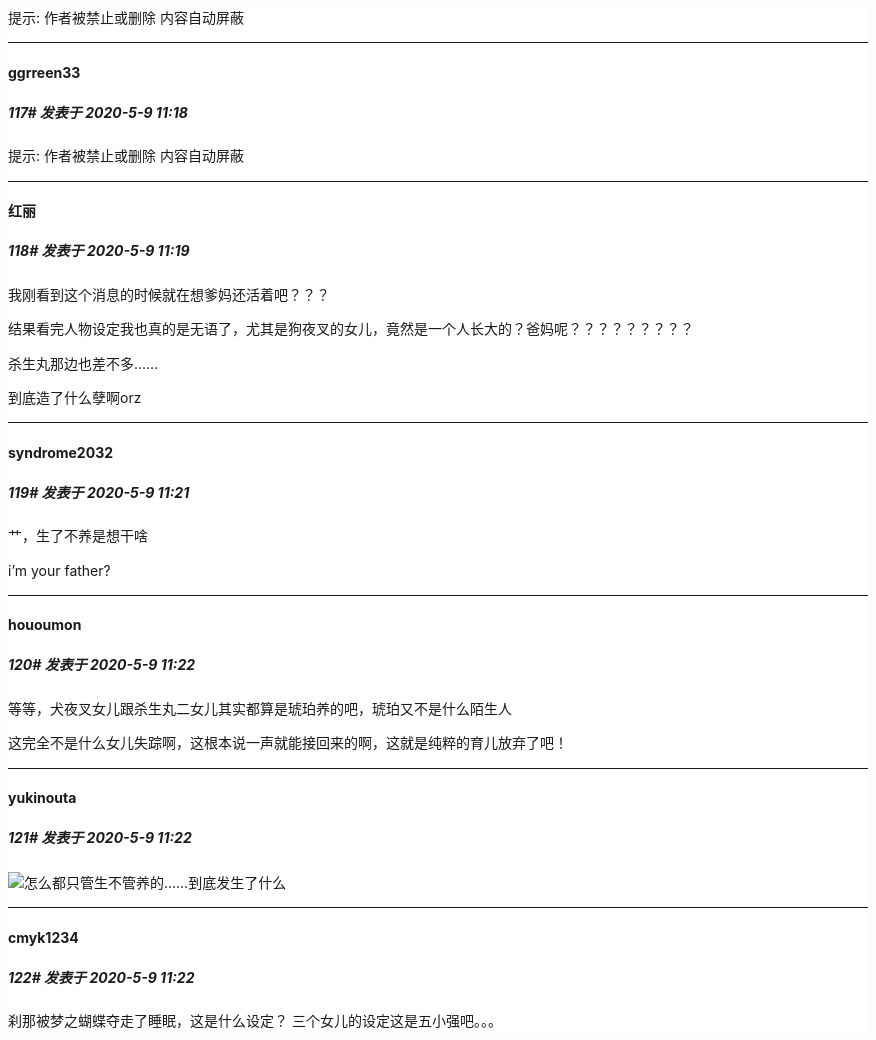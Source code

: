 提示: 作者被禁止或删除 内容自动屏蔽

*****

####  ggrreen33  
##### 117#       发表于 2020-5-9 11:18

提示: 作者被禁止或删除 内容自动屏蔽

*****

####  红丽  
##### 118#       发表于 2020-5-9 11:19

我刚看到这个消息的时候就在想爹妈还活着吧？？？

结果看完人物设定我也真的是无语了，尤其是狗夜叉的女儿，竟然是一个人长大的？爸妈呢？？？？？？？？？

杀生丸那边也差不多……

到底造了什么孽啊orz

*****

####  syndrome2032  
##### 119#       发表于 2020-5-9 11:21

艹，生了不养是想干啥

i’m your father?

*****

####  hououmon  
##### 120#       发表于 2020-5-9 11:22

等等，犬夜叉女儿跟杀生丸二女儿其实都算是琥珀养的吧，琥珀又不是什么陌生人

这完全不是什么女儿失踪啊，这根本说一声就能接回来的啊，这就是纯粹的育儿放弃了吧！


*****

####  yukinouta  
##### 121#       发表于 2020-5-9 11:22

<img src="https://static.saraba1st.com/image/smiley/face2017/001.png" referrerpolicy="no-referrer">怎么都只管生不管养的……到底发生了什么

*****

####  cmyk1234  
##### 122#       发表于 2020-5-9 11:22

刹那被梦之蝴蝶夺走了睡眠，这是什么设定？
三个女儿的设定这是五小强吧。。。
